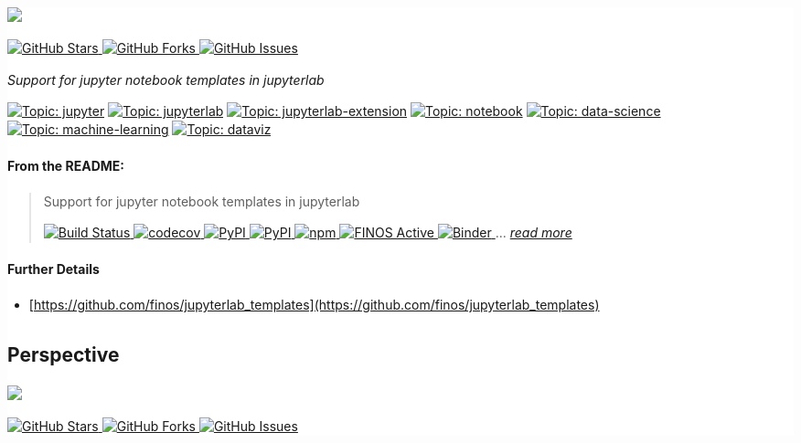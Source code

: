 <img src="https://raw.githubusercontent.com/finos/finos-landscape/master/hosted_logos/jupyterlab-templates.svg" width="100px" />

[![GitHub Stars](https://img.shields.io/badge/⭐%20Stars-406-grey?labelColor=eaebec&style=for-the-badge) ](https://github.com/finos/jupyterlab_templates/stargazers)[![GitHub Forks](https://img.shields.io/badge/⚡%20Forks-69-grey?labelColor=eaebec&style=for-the-badge) ](https://github.com/finos/jupyterlab_templates)[![GitHub Issues](https://img.shields.io/badge/🔎%20Issues-11-grey?labelColor=eaebec&style=for-the-badge) ](https://github.com/finos/jupyterlab_templates/issues)

_Support for jupyter notebook templates in jupyterlab_

[![Topic: jupyter](https://img.shields.io/badge/jupyter-fafbfc)](https://github.com/topics/jupyter) [![Topic: jupyterlab](https://img.shields.io/badge/jupyterlab-fafbfc)](https://github.com/topics/jupyterlab) [![Topic: jupyterlab-extension](https://img.shields.io/badge/jupyterlab%20extension-fafbfc)](https://github.com/topics/jupyterlab-extension) [![Topic: notebook](https://img.shields.io/badge/notebook-fafbfc)](https://github.com/topics/notebook) [![Topic: data-science](https://img.shields.io/badge/data%20science-fafbfc)](https://github.com/topics/data-science) [![Topic: machine-learning](https://img.shields.io/badge/machine%20learning-fafbfc)](https://github.com/topics/machine-learning) [![Topic: dataviz](https://img.shields.io/badge/dataviz-fafbfc)](https://github.com/topics/dataviz) 

#### From the README:

> 
> 
> 
> Support for jupyter notebook templates in jupyterlab
> 
> [![Build Status](https://github.com/finos/jupyterlab_templates/workflows/Build%20Status/badge.svg?branch=main) ](https://github.com/finos/jupyterlab_templates/actions?query=workflow%3A%22Build+Status%22)
> [![codecov](https://codecov.io/gh/finos/jupyterlab_templates/branch/main/graph/badge.svg) ](https://codecov.io/gh/finos/jupyterlab_templates)
> [![PyPI](https://img.shields.io/pypi/l/jupyterlab_templates.svg) ](https://pypi.python.org/pypi/jupyterlab_templates)
> [![PyPI](https://img.shields.io/pypi/v/jupyterlab_templates.svg) ](https://pypi.python.org/pypi/jupyterlab_templates)
> [![npm](https://img.shields.io/npm/v/jupyterlab_templates.svg) ](https://www.npmjs.com/package/jupyterlab_templates)
> [![FINOS Active](https://cdn.jsdelivr.net/gh/finos/contrib-toolbox@master/images/badge-active.svg) ](https://community.finos.org/docs/governance/software-projects/stages/active/)
> [![Binder](https://mybinder.org/badge_logo.svg) ](https://mybinder.org/v2/gh/finos/jupyterlab_templates/main?urlpath=lab)
>... [_read more_](https://github.com/finos/jupyterlab_templates)
> 
#### Further Details
 - [https://github.com/finos/jupyterlab_templates](https://github.com/finos/jupyterlab_templates)
## Perspective

<img src="https://raw.githubusercontent.com/finos/finos-landscape/master/hosted_logos/perspective.svg" width="100px" />

[![GitHub Stars](https://img.shields.io/badge/⭐%20Stars-9081-grey?labelColor=eaebec&style=for-the-badge) ](https://github.com/finos/perspective/stargazers)[![GitHub Forks](https://img.shields.io/badge/⚡%20Forks-1214-grey?labelColor=eaebec&style=for-the-badge) ](https://github.com/finos/perspective)[![GitHub Issues](https://img.shields.io/badge/🔎%20Issues-102-grey?labelColor=eaebec&style=for-the-badge) ](https://github.com/finos/perspective/issues)
